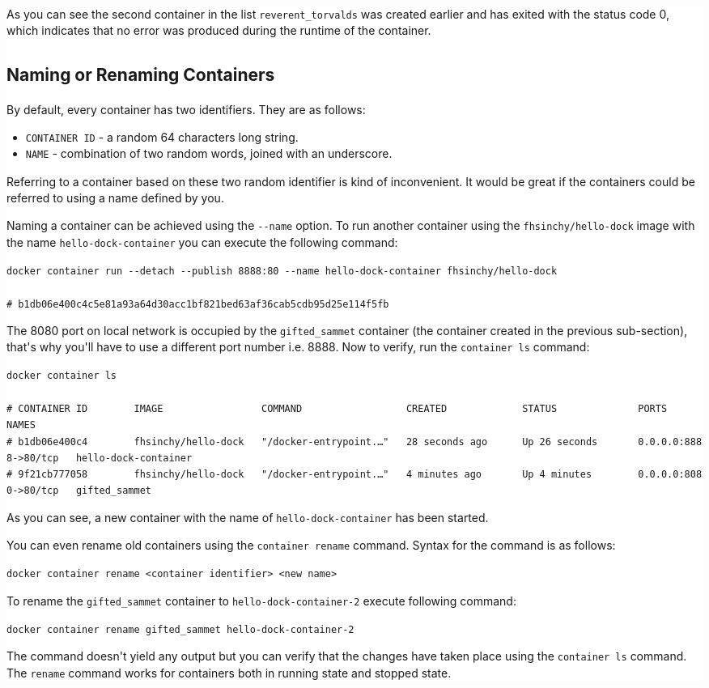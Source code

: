 As you can see the second container in the list `reverent_torvalds` was created earlier and has exited with the status code 0, which indicates that no error was produced during the runtime of the container.

## Naming or Renaming Containers

By default, every container has two identifiers. They are as follows:

* `CONTAINER ID` - a random 64 characters long string.
* `NAME` - combination of two random words, joined with an underscore.

Referring to a container based on these two random identifier is kind of inconvenient. It would be great if the containers could be referred to using a name defined by you.

Naming a container can be achieved using the `--name` option. To run another container using the `fhsinchy/hello-dock` image with the name `hello-dock-container` you can execute the following command:

```text
docker container run --detach --publish 8888:80 --name hello-dock-container fhsinchy/hello-dock

# b1db06e400c4c5e81a93a64d30acc1bf821bed63af36cab5cdb95d25e114f5fb
```

The 8080 port on local network is occupied by the `gifted_sammet` container \(the container created in the previous sub-section\), that's why you'll have to use a different port number i.e. 8888. Now to verify, run the `container ls` command:

```text
docker container ls

# CONTAINER ID        IMAGE                 COMMAND                  CREATED             STATUS              PORTS                  NAMES
# b1db06e400c4        fhsinchy/hello-dock   "/docker-entrypoint.…"   28 seconds ago      Up 26 seconds       0.0.0.0:8888->80/tcp   hello-dock-container
# 9f21cb777058        fhsinchy/hello-dock   "/docker-entrypoint.…"   4 minutes ago       Up 4 minutes        0.0.0.0:8080->80/tcp   gifted_sammet
```

As you can see, a new container with the name of `hello-dock-container` has been started.

You can even rename old containers using the `container rename` command. Syntax for the command is as follows:

```text
docker container rename <container identifier> <new name>
```

To rename the `gifted_sammet` container to `hello-dock-container-2` execute following command:

```text
docker container rename gifted_sammet hello-dock-container-2
```

The command doesn't yield any output but you can verify that the changes have taken place using the `container ls` command. The `rename` command works for containers both in running state and stopped state.
